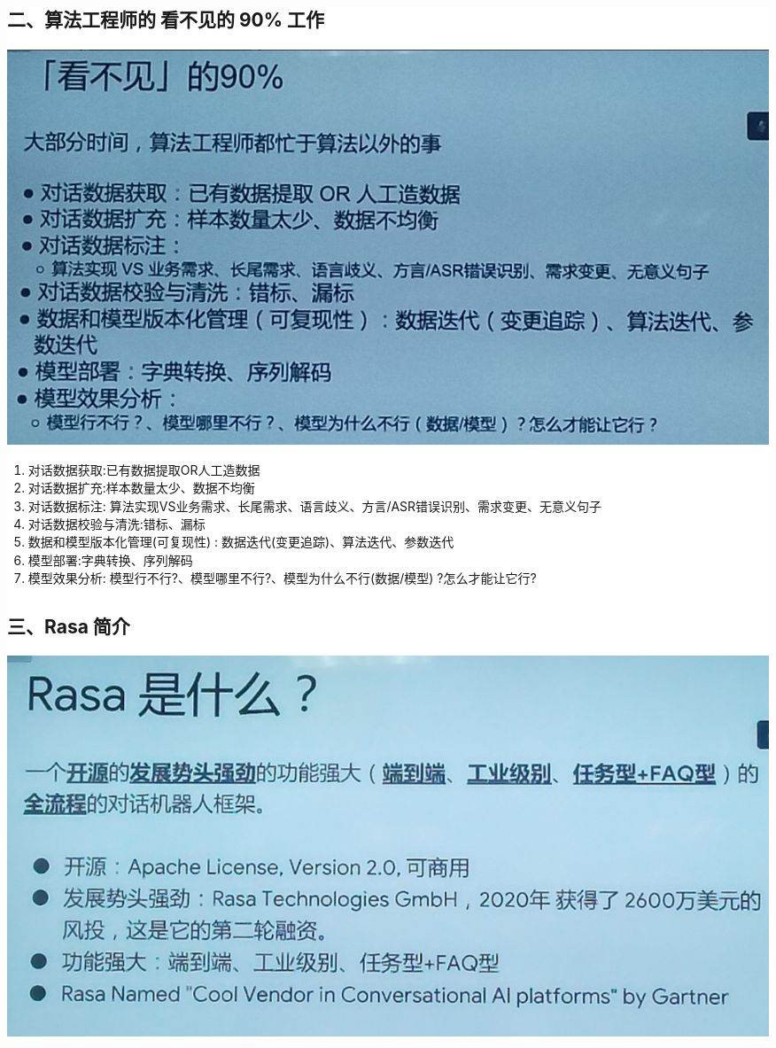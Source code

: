 ## 二、算法工程师的 看不见的 90% 工作

![](img/微信截图_20211223232831.png)

1. 对话数据获取:已有数据提取OR人工造数据
2. 对话数据扩充:样本数量太少、数据不均衡
3. 对话数据标注:  算法实现VS业务需求、长尾需求、语言歧义、方言/ASR错误识别、需求变更、无意义句子
4. 对话数据校验与清洗:错标、漏标
5. 数据和模型版本化管理(可复现性) : 数据迭代(变更追踪)、算法迭代、参数迭代
6. 模型部署:字典转换、序列解码
7. 模型效果分析: 模型行不行?、模型哪里不行?、模型为什么不行(数据/模型) ?怎么才能让它行?

## 三、Rasa 简介

![](img/微信截图_20211223233039.png)
